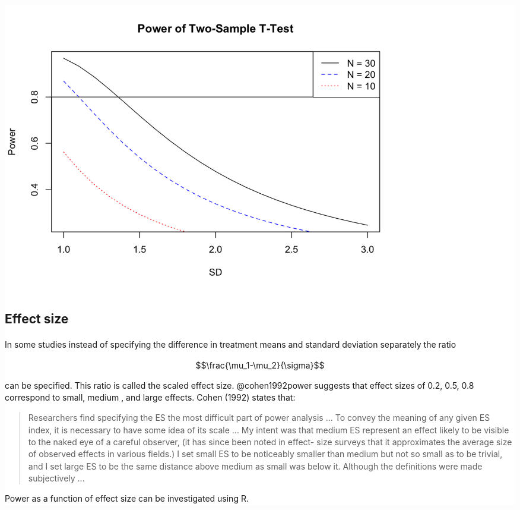 <img src="04-powersampsize_files/figure-html/unnamed-chunk-13-1.png" width="672" />

## Effect size

In some studies instead of specifying the difference in treatment means and standard deviation separately the ratio

$$\frac{\mu_1-\mu_2}{\sigma}$$

can be specified.  This ratio is called the scaled effect size.  @cohen1992power  suggests that effect sizes of 0.2, 0.5, 0.8 correspond to small, medium , and large effects. Cohen (1992) states that:

> Researchers find specifying the ES the most difficult part of power analysis ... To convey the meaning of any given ES index, it is necessary to have some idea of its scale ... My intent was that medium ES represent an effect likely to be visible to the naked eye of a careful observer, (it has since been noted in effect- size surveys that it approximates the average size of observed effects in various fields.) I set small ES to be noticeably smaller than medium but not so small as to be trivial, and I set large ES to be the same distance above medium as small was below it. Although the definitions were made subjectively ...

Power as a function of effect size can be investigated using R.
